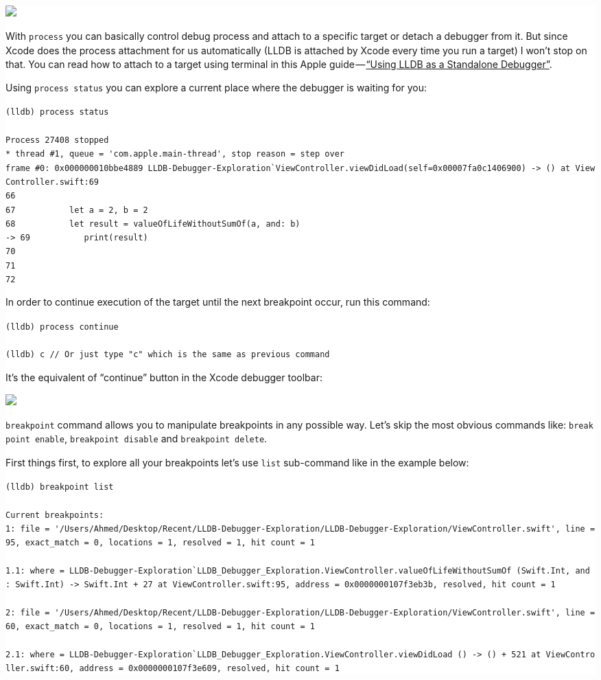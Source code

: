 ![](https://cdn-images-1.medium.com/max/1000/1*mLGvusUvwDjWnuRGIaM6zw.png)

With `process` you can basically control debug process and attach to a specific target or detach a debugger from it. But since Xcode does the process attachment for us automatically (LLDB is attached by Xcode every time you run a target) I won’t stop on that. You can read how to attach to a target using terminal in this Apple guide — [“Using LLDB as a Standalone Debugger”](https://developer.apple.com/library/content/documentation/IDEs/Conceptual/gdb_to_lldb_transition_guide/document/lldb-terminal-workflow-tutorial.html).

Using `process status` you can explore a current place where the debugger is waiting for you:

```
(lldb) process status

Process 27408 stopped
* thread #1, queue = 'com.apple.main-thread', stop reason = step over
frame #0: 0x000000010bbe4889 LLDB-Debugger-Exploration`ViewController.viewDidLoad(self=0x00007fa0c1406900) -> () at ViewController.swift:69
66
67           let a = 2, b = 2
68           let result = valueOfLifeWithoutSumOf(a, and: b)
-> 69           print(result)
70
71
72
```

In order to continue execution of the target until the next breakpoint occur, run this command:

```
(lldb) process continue

(lldb) c // Or just type "c" which is the same as previous command
```

It’s the equivalent of “continue” button in the Xcode debugger toolbar:

![](https://cdn-images-1.medium.com/max/1000/1*gv020i3Uihl0JCxg4D6FyQ.png)

`breakpoint` command allows you to manipulate breakpoints in any possible way. Let’s skip the most obvious commands like: `breakpoint enable`, `breakpoint disable` and `breakpoint delete`.

First things first, to explore all your breakpoints let’s use `list` sub-command like in the example below:

```
(lldb) breakpoint list

Current breakpoints:
1: file = '/Users/Ahmed/Desktop/Recent/LLDB-Debugger-Exploration/LLDB-Debugger-Exploration/ViewController.swift', line = 95, exact_match = 0, locations = 1, resolved = 1, hit count = 1

1.1: where = LLDB-Debugger-Exploration`LLDB_Debugger_Exploration.ViewController.valueOfLifeWithoutSumOf (Swift.Int, and : Swift.Int) -> Swift.Int + 27 at ViewController.swift:95, address = 0x0000000107f3eb3b, resolved, hit count = 1

2: file = '/Users/Ahmed/Desktop/Recent/LLDB-Debugger-Exploration/LLDB-Debugger-Exploration/ViewController.swift', line = 60, exact_match = 0, locations = 1, resolved = 1, hit count = 1

2.1: where = LLDB-Debugger-Exploration`LLDB_Debugger_Exploration.ViewController.viewDidLoad () -> () + 521 at ViewController.swift:60, address = 0x0000000107f3e609, resolved, hit count = 1
```
